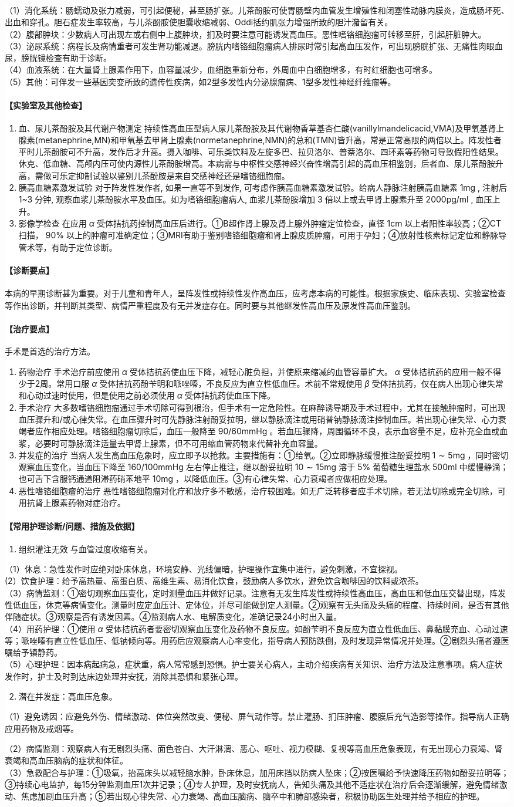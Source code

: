 （1）消化系统：肠蠕动及张力减弱，可引起便秘，甚至肠扩张。儿茶酚胺可使胃肠壁内血管发生增殖性和闭塞性动脉内膜炎，造成肠坏死、出血和穿孔。胆石症发生率较高，与儿茶酚胺使胆囊收缩减弱、Oddi括约肌张力增强所致的胆汁潴留有关。  
（2）腹部肿块：少数病人可出现左或右侧中上腹肿块，扪及时要注意可能诱发高血压。恶性嗜铬细胞瘤可转移至肝，引起肝脏肿大。  
（3）泌尿系统：病程长及病情重者可发生肾功能减退。膀胱内嗜铬细胞瘤病人排尿时常引起高血压发作，可出现膀胱扩张、无痛性肉眼血尿，膀胱镜检查有助于诊断。  
（4）血液系统：在大量肾上腺素作用下，血容量减少，血细胞重新分布，外周血中白细胞增多，有时红细胞也可增多。  
（5）其他：可伴发一些基因突变所致的遗传性疾病，如2型多发性内分泌腺瘤病、1型多发性神经纤维瘤等。

#### 【实验室及其他检查】

1. 血、尿儿茶酚胺及其代谢产物测定 持续性高血压型病人尿儿茶酚胺及其代谢物香草基杏仁酸(vanillylmandelicacid,VMA)及甲氧基肾上腺素(metanephrine,MN)和甲氧基去甲肾上腺素(normetanephrine,NMN)的总和(TMN)皆升高，常是正常高限的两倍以上。阵发性者平时儿茶酚胺可不升高，发作后才升高。摄入咖啡、可乐类饮料及左旋多巴、拉贝洛尔、普萘洛尔、四环素等药物可导致假阳性结果。休克、低血糖、高颅内压可使内源性儿茶酚胺增高。本病需与中枢性交感神经兴奋性增高引起的高血压相鉴别，后者血、尿儿茶酚胺升高，需做可乐定抑制试验以鉴别儿茶酚胺是来自交感神经还是嗜铬细胞瘤。  
2. 胰高血糖素激发试验 对于阵发性发作者, 如果一直等不到发作, 可考虑作胰高血糖素激发试验。给病人静脉注射胰高血糖素  $1\mathrm{mg}$ , 注射后 1~3 分钟, 观察血浆儿茶酚胺水平及血压。如为嗜铬细胞瘤病人, 血浆儿茶酚胺增加 3 倍以上或去甲肾上腺素升至  $2000\mathrm{pg/ml}$ , 血压上升。  
3. 影像学检查 在应用  $\alpha$  受体拮抗药控制高血压后进行。①B超作肾上腺及肾上腺外肿瘤定位检查，直径  $1\mathrm{cm}$  以上者阳性率较高；②CT扫描， $90\%$  以上的肿瘤可准确定位；③MRI有助于鉴别嗜铬细胞瘤和肾上腺皮质肿瘤，可用于孕妇；④放射性核素标记定位和静脉导管术等，有助于定位诊断。

#### 【诊断要点】

本病的早期诊断甚为重要。对于儿童和青年人，呈阵发性或持续性发作高血压，应考虑本病的可能性。根据家族史、临床表现、实验室检查等作出诊断，并判断其类型、病情严重程度及有无并发症存在。同时要与其他继发性高血压及原发性高血压鉴别。

#### 【治疗要点】

手术是首选的治疗方法。

1. 药物治疗 手术治疗前应使用  $\alpha$  受体拮抗药使血压下降，减轻心脏负担，并使原来缩减的血管容量扩大。 $\alpha$  受体拮抗药的应用一般不得少于2周。常用口服  $\alpha$  受体拮抗药酚苄明和哌唑嗪，不良反应为直立性低血压。术前不常规使用  $\beta$  受体拮抗药，仅在病人出现心律失常和心动过速时使用，但是使用之前必须使用  $\alpha$  受体拮抗药使血压下降。  
2. 手术治疗 大多数嗜铬细胞瘤通过手术切除可得到根治，但手术有一定危险性。在麻醉诱导期及手术过程中，尤其在接触肿瘤时，可出现血压骤升和/或心律失常。在血压骤升时可先静脉注射酚妥拉明，继以静脉滴注或用硝普钠静脉滴注控制血压。若出现心律失常、心力衰竭者应作相应处理。嗜铬细胞瘤切除后，血压一般降至  $90 / 60\mathrm{mmHg}$  。若血压骤降，周围循环不良，表示血容量不足，应补充全血或血浆，必要时可静脉滴注适量去甲肾上腺素，但不可用缩血管药物来代替补充血容量。  
3. 并发症的治疗 当病人发生高血压危象时，应立即予以抢救。主要措施有：①给氧。②立即静脉缓慢推注酚妥拉明  $1\sim 5\mathrm{mg}$ ，同时密切观察血压变化，当血压下降至  $160 / 100\mathrm{mmHg}$  左右停止推注，继以酚妥拉明  $10\sim 15\mathrm{mg}$  溶于  $5\%$  葡萄糖生理盐水  $500\mathrm{ml}$  中缓慢静滴；也可舌下含服钙通道阻滞药硝苯地平  $10\mathrm{mg}$ ，以降低血压。③有心律失常、心力衰竭者应做相应处理。  
4. 恶性嗜铬细胞瘤的治疗 恶性嗜铬细胞瘤对化疗和放疗多不敏感，治疗较困难。如无广泛转移者应手术切除，若无法切除或完全切除，可用抗肾上腺素药物对症治疗。

#### 【常用护理诊断/问题、措施及依据】

1. 组织灌注无效 与血管过度收缩有关。

（1）休息：急性发作时应绝对卧床休息，环境安静、光线偏暗，护理操作宜集中进行，避免刺激，不宜探视。  
(2）饮食护理：给予高热量、高蛋白质、高维生素、易消化饮食，鼓励病人多饮水，避免饮含咖啡因的饮料或浓茶。  
（3）病情监测：①密切观察血压变化，定时测量血压并做好记录。注意有无发生阵发性或持续性高血压，高血压和低血压交替出现，阵发性低血压，休克等病情变化。测量时应定血压计、定体位，并尽可能做到定人测量。②观察有无头痛及头痛的程度、持续时间，是否有其他伴随症状。③观察是否有诱发因素。④监测病人水、电解质变化，准确记录24小时出入量。  
（4）用药护理：①使用  $\alpha$  受体拮抗药者要密切观察血压变化及药物不良反应。如酚苄明不良反应为直立性低血压、鼻黏膜充血、心动过速等；哌唑嗪有直立性低血压、低钠倾向等。用药后应观察病人心率变化，指导病人预防跌倒，及时发现异常情况并处理。②剧烈头痛者遵医嘱给予镇静药。  
（5）心理护理：因本病起病急，症状重，病人常常感到恐惧。护士要关心病人，主动介绍疾病有关知识、治疗方法及注意事项。病人症状发作时，护士及时到达床边处理并安抚，消除其恐惧和紧张心理。

2. 潜在并发症：高血压危象。

（1）避免诱因：应避免外伤、情绪激动、体位突然改变、便秘、屏气动作等。禁止灌肠、扪压肿瘤、腹膜后充气造影等操作。指导病人正确应用药物及戒烟等。

（2）病情监测：观察病人有无剧烈头痛、面色苍白、大汗淋漓、恶心、呕吐、视力模糊、复视等高血压危象表现，有无出现心力衰竭、肾衰竭和高血压脑病的症状和体征。  
（3）急救配合与护理：①吸氧，抬高床头以减轻脑水肿，卧床休息，加用床挡以防病人坠床；②按医嘱给予快速降压药物如酚妥拉明等；③持续心电监护，每15分钟监测血压1次并记录；④专人护理，及时安抚病人，告知头痛及其他不适症状在治疗后会逐渐缓解，避免情绪激动、焦虑加剧血压升高；⑤若出现心律失常、心力衰竭、高血压脑病、脑卒中和肺部感染者，积极协助医生处理并给予相应的护理。
